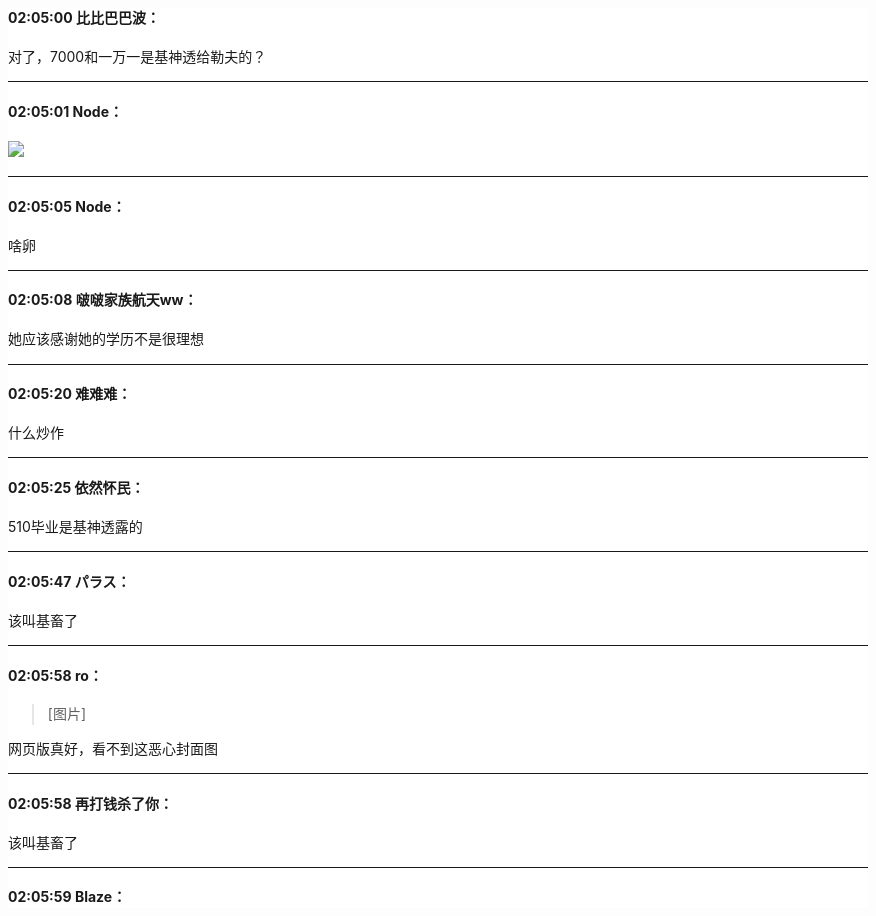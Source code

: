 #### 02:05:00  比比巴巴波：

对了，7000和一万一是基神透给勒夫的？

*****

#### 02:05:01  Node：

![](http://gchat.qpic.cn/gchatpic_new/732707116/566651707-3047034028-B63B52519042335EA90EB3C9302C4965/0?term=2")

*****

#### 02:05:05  Node：

啥卵

*****

#### 02:05:08  啵啵家族航天ww：

她应该感谢她的学历不是很理想

*****

#### 02:05:20  难难难：

什么炒作

*****

#### 02:05:25  依然怀民：

510毕业是基神透露的

*****

#### 02:05:47  パラス：

该叫基畜了

*****

#### 02:05:58  ro：

<blockquote>[图片]</blockquote>
 网页版真好，看不到这恶心封面图

*****

#### 02:05:58  再打钱杀了你：

该叫基畜了

*****

#### 02:05:59  Blaze：

